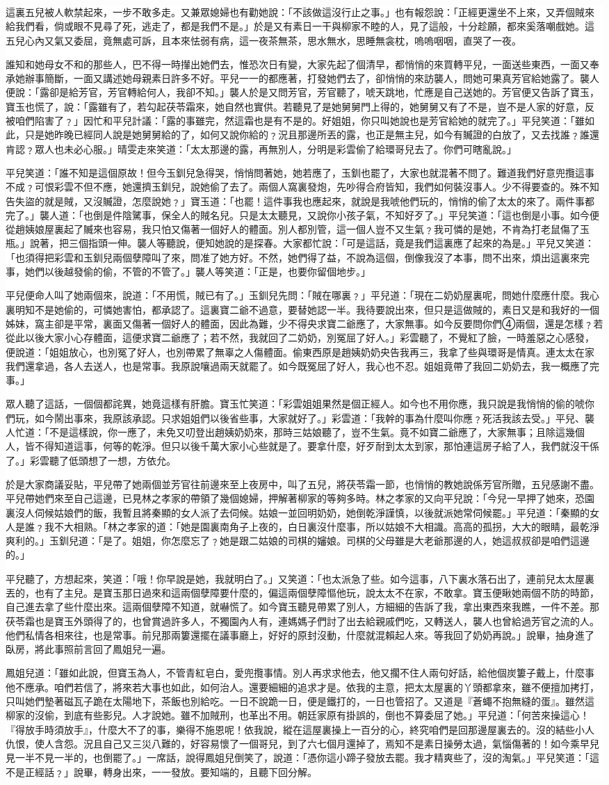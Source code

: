 這裏五兒被人軟禁起來，一步不敢多走。又兼眾媳婦也有勸她說：「不該做這沒行止之事。」也有報怨說：「正經更還坐不上來，又弄個賊來給我們看，倘或眼不見尋了死，逃走了，都是我們不是。」於是又有素日一干與柳家不睦的人，見了這般，十分趁願，都來奚落嘲戲她。這五兒心內又氣又委屈，竟無處可訴，且本來怯弱有病，這一夜茶無茶，思水無水，思睡無衾枕，嗚嗚咽咽，直哭了一夜。

誰知和她母女不和的那些人，巴不得一時攆出她們去，惟恐次日有變，大家先起了個清早，都悄悄的來買轉平兒，一面送些東西，一面又奉承她辦事簡斷，一面又講述她母親素日許多不好。平兒一一的都應著，打發她們去了，卻悄悄的來訪襲人，問她可果真芳官給她露了。襲人便說：「露卻是給芳官，芳官轉給何人，我卻不知。」襲人於是又問芳官，芳官聽了，唬天跳地，忙應是自己送她的。芳官便又告訴了寶玉，寶玉也慌了，說：「露雖有了，若勾起茯苓霜來，她自然也實供。若聽見了是她舅舅門上得的，她舅舅又有了不是，豈不是人家的好意，反被咱們陷害了﹖」因忙和平兒計議：「露的事雖完，然這霜也是有不是的。好姐姐，你只叫她說也是芳官給她的就完了。」平兒笑道：「雖如此，只是她昨晚已經同人說是她舅舅給的了，如何又說你給的﹖況且那邊所丟的露，也正是無主兒，如今有贓證的白放了，又去找誰﹖誰還肯認﹖眾人也未必心服。」晴雯走來笑道：「太太那邊的露，再無別人，分明是彩雲偷了給環哥兒去了。你們可瞎亂說。」

平兒笑道：「誰不知是這個原故！但今玉釧兒急得哭，悄悄問著她，她若應了，玉釧也罷了，大家也就混著不問了。難道我們好意兜攬這事不成﹖可恨彩雲不但不應，她還擠玉釧兒，說她偷了去了。兩個人窩裏發炮，先吵得合府皆知，我們如何裝沒事人。少不得要查的。殊不知告失盜的就是賊，又沒贓證，怎麼說她﹖」寶玉道：「也罷！這件事我也應起來，就說是我唬他們玩的，悄悄的偷了太太的來了。兩件事都完了。」襲人道：「也倒是件陰騭事，保全人的賊名兒。只是太太聽見，又說你小孩子氣，不知好歹了。」平兒笑道：「這也倒是小事。如今便從趙姨娘屋裏起了贓來也容易，我只怕又傷著一個好人的體面。別人都別管，這一個人豈不又生氣﹖我可憐的是她，不肯為打老鼠傷了玉瓶。」說著，把三個指頭一伸。襲人等聽說，便知她說的是探春。大家都忙說：「可是這話，竟是我們這裏應了起來的為是。」平兒又笑道：「也須得把彩雲和玉釧兒兩個孽障叫了來，問准了她方好。不然，她們得了益，不說為這個，倒像我沒了本事，問不出來，煩出這裏來完事，她們以後越發偷的偷，不管的不管了。」襲人等笑道：「正是，也要你留個地步。」

平兒便命人叫了她兩個來，說道：「不用慌，賊已有了。」玉釧兒先問：「賊在哪裏﹖」平兒道：「現在二奶奶屋裏呢，問她什麼應什麼。我心裏明知不是她偷的，可憐她害怕，都承認了。這裏寶二爺不過意，要替她認一半。我待要說出來，但只是這做賊的，素日又是和我好的一個姊妹，窩主卻是平常，裏面又傷著一個好人的體面，因此為難，少不得央求寶二爺應了，大家無事。如今反要問你們④兩個，還是怎樣﹖若從此以後大家小心存體面，這便求寶二爺應了；若不然，我就回了二奶奶，別冤屈了好人。」彩雲聽了，不覺紅了臉，一時羞惡之心感發，便說道：「姐姐放心，也別冤了好人，也別帶累了無辜之人傷體面。偷東西原是趙姨奶奶央告我再三，我拿了些與環哥是情真。連太太在家我們還拿過，各人去送人，也是常事。我原說嚷過兩天就罷了。如今既冤屈了好人，我心也不忍。姐姐竟帶了我回二奶奶去，我一概應了完事。」

眾人聽了這話，一個個都詫異，她竟這樣有肝膽。寶玉忙笑道：「彩雲姐姐果然是個正經人。如今也不用你應，我只說是我悄悄的偷的唬你們玩，如今鬧出事來，我原該承認。只求姐姐們以後省些事，大家就好了。」彩雲道：「我幹的事為什麼叫你應﹖死活我該去受。」平兒、襲人忙道：「不是這樣說，你一應了，未免又叨登出趙姨奶奶來，那時三姑娘聽了，豈不生氣。竟不如寶二爺應了，大家無事；且除這幾個人，皆不得知道這事，何等的乾淨。但只以後千萬大家小心些就是了。要拿什麼，好歹耐到太太到家，那怕連這房子給了人，我們就沒干係了。」彩雲聽了低頭想了一想，方依允。

於是大家商議妥貼，平兒帶了她兩個並芳官往前邊來至上夜房中，叫了五兒，將茯苓霜一節，也悄悄的教她說係芳官所贈，五兒感謝不盡。平兒帶她們來至自己這邊，已見林之孝家的帶領了幾個媳婦，押解著柳家的等夠多時。林之孝家的又向平兒說：「今兒一早押了她來，恐園裏沒人伺候姑娘們的飯，我暫且將秦顯的女人派了去伺候。姑娘一並回明奶奶，她倒乾淨謹慎，以後就派她常伺候罷。」平兒道：「秦顯的女人是誰﹖我不大相熟。「林之孝家的道：「她是園裏南角子上夜的，白日裏沒什麼事，所以姑娘不大相識。高高的孤拐，大大的眼睛，最乾淨爽利的。」玉釧兒道：「是了。姐姐，你怎麼忘了﹖她是跟二姑娘的司棋的嬸娘。司棋的父母雖是大老爺那邊的人，她這叔叔卻是咱們這邊的。」

平兒聽了，方想起來，笑道：「哦！你早說是她，我就明白了。」又笑道：「也太派急了些。如今這事，八下裏水落石出了，連前兒太太屋裏丟的，也有了主兒。是寶玉那日過來和這兩個孽障要什麼的，偏這兩個孽障慪他玩，說太太不在家，不敢拿。寶玉便瞅她兩個不防的時節，自己進去拿了些什麼出來。這兩個孽障不知道，就嚇慌了。如今寶玉聽見帶累了別人，方細細的告訴了我，拿出東西來我瞧，一件不差。那茯苓霜也是寶玉外頭得了的，也曾賞過許多人，不獨園內人有，連媽媽子們討了出去給親戚們吃，又轉送人，襲人也曾給過芳官之流的人。他們私情各相來往，也是常事。前兒那兩簍還擺在議事廳上，好好的原封沒動，什麼就混賴起人來。等我回了奶奶再說。」說畢，抽身進了臥房，將此事照前言回了鳳姐兒一遍。

鳳姐兒道：「雖如此說，但寶玉為人，不管青紅皂白，愛兜攬事情。別人再求求他去，他又擱不住人兩句好話，給他個炭簍子戴上，什麼事他不應承。咱們若信了，將來若大事也如此，如何治人。還要細細的追求才是。依我的主意，把太太屋裏的丫頭都拿來，雖不便擅加拷打，只叫她們墊著磁瓦子跪在太陽地下，茶飯也別給吃。一日不說跪一日，便是鐵打的，一日也管招了。又道是『蒼蠅不抱無縫的蛋』。雖然這柳家的沒偷，到底有些影兒。人才說她。雖不加賊刑，也革出不用。朝廷家原有掛誤的，倒也不算委屈了她。」平兒道：「何苦來操這心！『得放手時須放手』，什麼大不了的事，樂得不施恩呢！依我說，縱在這屋裏操上一百分的心，終究咱們是回那邊屋裏去的。沒的結些小人仇恨，使人含怨。況且自己又三災八難的，好容易懷了一個哥兒，到了六七個月還掉了，焉知不是素日操勞太過，氣惱傷著的！如今乘早兒見一半不見一半的，也倒罷了。」一席話，說得鳳姐兒倒笑了，說道：「憑你這小蹄子發放去罷。我才精爽些了，沒的淘氣。」平兒笑道：「這不是正經話﹖」說畢，轉身出來，一一發放。要知端的，且聽下回分解。

